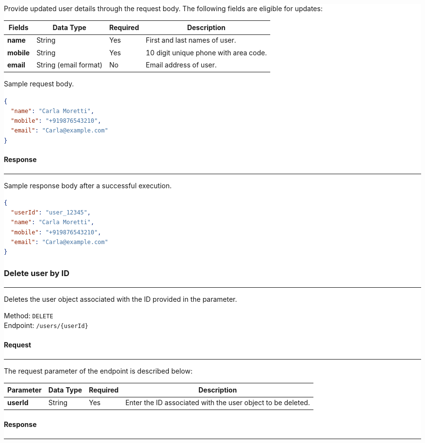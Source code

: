 Provide updated user details through the request body. The following fields are eligible for updates:

| Fields | Data Type | Required | Description | 
|----------------|----------------|----------------|----------------|
| **name** | String | Yes | First and last names of user.|
| **mobile** | String | Yes | 10 digit unique phone with area code.|
| **email** | String (email format)| No | Email address of user.|

Sample request body.

```Json
{
  "name": "Carla Moretti",
  "mobile": "+919876543210",
  "email": "Carla@example.com"
}
```

#### Response
---

Sample response body after a successful execution.

```Json
{
  "userId": "user_12345",
  "name": "Carla Moretti",
  "mobile": "+919876543210",
  "email": "Carla@example.com"
}
```


### Delete user by ID
----

Deletes the user object associated with the ID provided in the parameter.

Method: `DELETE`  
Endpoint: `/users/{userId}`

#### Request
---

The request parameter of the endpoint is described below:

| Parameter | Data Type | Required | Description | 
|----------------|----------------|----------------|----------------|
|**userId**  | String | Yes | Enter the ID associated with the user object to be deleted.|

#### Response
---
